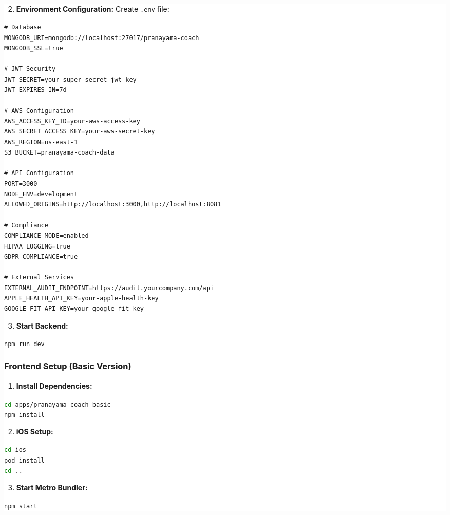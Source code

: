 2. **Environment Configuration:**
Create `.env` file:
```env
# Database
MONGODB_URI=mongodb://localhost:27017/pranayama-coach
MONGODB_SSL=true

# JWT Security
JWT_SECRET=your-super-secret-jwt-key
JWT_EXPIRES_IN=7d

# AWS Configuration
AWS_ACCESS_KEY_ID=your-aws-access-key
AWS_SECRET_ACCESS_KEY=your-aws-secret-key
AWS_REGION=us-east-1
S3_BUCKET=pranayama-coach-data

# API Configuration
PORT=3000
NODE_ENV=development
ALLOWED_ORIGINS=http://localhost:3000,http://localhost:8081

# Compliance
COMPLIANCE_MODE=enabled
HIPAA_LOGGING=true
GDPR_COMPLIANCE=true

# External Services
EXTERNAL_AUDIT_ENDPOINT=https://audit.yourcompany.com/api
APPLE_HEALTH_API_KEY=your-apple-health-key
GOOGLE_FIT_API_KEY=your-google-fit-key
```

3. **Start Backend:**
```bash
npm run dev
```

### Frontend Setup (Basic Version)

1. **Install Dependencies:**
```bash
cd apps/pranayama-coach-basic
npm install
```

2. **iOS Setup:**
```bash
cd ios
pod install
cd ..
```

3. **Start Metro Bundler:**
```bash
npm start
```
